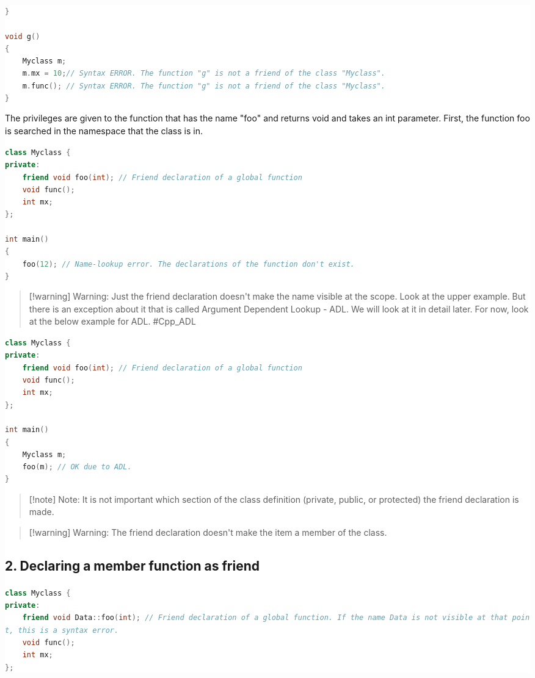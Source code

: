 ```cpp error:18,19 valid:11,12
}

void g()
{
	Myclass m;
	m.mx = 10;// Syntax ERROR. The function "g" is not a friend of the class "Myclass".
	m.func(); // Syntax ERROR. The function "g" is not a friend of the class "Myclass".
}
```

The privileges are given to the function that has the name "foo" and returns void and takes an int parameter. First, the function foo is searched in the namespace that the class is in.

```cpp error:foo(12)
class Myclass {
private:
	friend void foo(int); // Friend declaration of a global function
	void func();
	int mx;
};

int main()
{
	foo(12); // Name-lookup error. The declarations of the function don't exist.
}
```

> [!warning]  Warning: Just the friend declaration doesn't make the name visible at the scope. Look at the upper example. But there is an exception about it that is called Argument Dependent Lookup - ADL. We will look at it in detail later. For now, look at the below example for ADL. #Cpp_ADL

```cpp valid:foo(m)
class Myclass {
private:
	friend void foo(int); // Friend declaration of a global function
	void func();
	int mx;
};

int main()
{
	Myclass m;
	foo(m); // OK due to ADL.
}
```

> [!note] Note: It is not important which section of the class definition (private, public, or protected) the friend declaration is made.

> [!warning]  Warning: The friend declaration doesn't make the item a member of the class. 

## 2. Declaring a member function as friend
```cpp
class Myclass {
private:
	friend void Data::foo(int); // Friend declaration of a global function. If the name Data is not visible at that point, this is a syntax error.
	void func();
	int mx;
};
```
